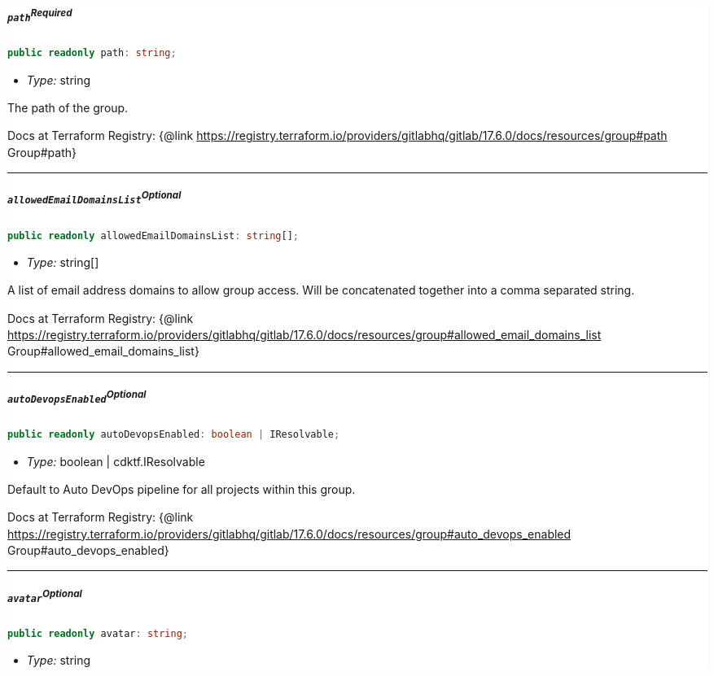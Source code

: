 ##### `path`<sup>Required</sup> <a name="path" id="@cdktf/provider-gitlab.group.GroupConfig.property.path"></a>

```typescript
public readonly path: string;
```

- *Type:* string

The path of the group.

Docs at Terraform Registry: {@link https://registry.terraform.io/providers/gitlabhq/gitlab/17.6.0/docs/resources/group#path Group#path}

---

##### `allowedEmailDomainsList`<sup>Optional</sup> <a name="allowedEmailDomainsList" id="@cdktf/provider-gitlab.group.GroupConfig.property.allowedEmailDomainsList"></a>

```typescript
public readonly allowedEmailDomainsList: string[];
```

- *Type:* string[]

A list of email address domains to allow group access. Will be concatenated together into a comma separated string.

Docs at Terraform Registry: {@link https://registry.terraform.io/providers/gitlabhq/gitlab/17.6.0/docs/resources/group#allowed_email_domains_list Group#allowed_email_domains_list}

---

##### `autoDevopsEnabled`<sup>Optional</sup> <a name="autoDevopsEnabled" id="@cdktf/provider-gitlab.group.GroupConfig.property.autoDevopsEnabled"></a>

```typescript
public readonly autoDevopsEnabled: boolean | IResolvable;
```

- *Type:* boolean | cdktf.IResolvable

Default to Auto DevOps pipeline for all projects within this group.

Docs at Terraform Registry: {@link https://registry.terraform.io/providers/gitlabhq/gitlab/17.6.0/docs/resources/group#auto_devops_enabled Group#auto_devops_enabled}

---

##### `avatar`<sup>Optional</sup> <a name="avatar" id="@cdktf/provider-gitlab.group.GroupConfig.property.avatar"></a>

```typescript
public readonly avatar: string;
```

- *Type:* string
